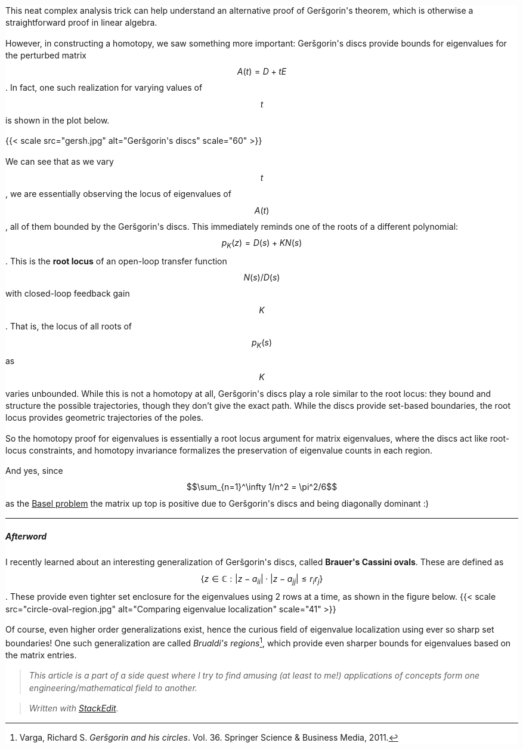 This neat complex analysis trick can help understand an alternative proof of Geršgorin's theorem, which is otherwise a straightforward proof in linear algebra.

However, in constructing a homotopy, we saw something more important: Geršgorin's discs provide bounds for eigenvalues for the perturbed matrix $$A(t) = D + tE$$. In fact, one such realization for varying values of $$t$$ is shown in the plot below.
  
  
{{< scale src="gersh.jpg" alt="Geršgorin's discs" scale="60" >}}

We can see that as we vary $$t$$, we are essentially observing the locus of eigenvalues of $$A(t)$$, all of them bounded by the Geršgorin's discs. This immediately reminds one of the roots of a different polynomial: $$p_K(z) = D(s) + KN(s)$$. This is the **root locus** of an open-loop transfer function $$N(s)/D(s)$$ with closed-loop feedback gain $$K$$. That is, the locus of all roots of $$p_K(s)$$ as $$K$$ varies unbounded. While this is not a homotopy at all, Geršgorin's discs play a role similar to the root locus: they bound and structure the possible trajectories, though they don’t give the exact path. While the discs provide set-based boundaries, the root locus provides geometric trajectories of the poles.

So the homotopy proof for eigenvalues is essentially a root locus argument for matrix eigenvalues, where the discs act like root-locus constraints, and homotopy invariance formalizes the preservation of eigenvalue counts in each region.

And yes, since $$\sum_{n=1}^\infty 1/n^2 = \pi^2/6$$ as the [Basel problem](https://en.wikipedia.org/wiki/Basel_problem) the matrix up top is positive due to Geršgorin's discs and being diagonally dominant :) 

---
##### *Afterword*
I recently learned about an interesting generalization of Geršgorin's discs, called **Brauer's Cassini ovals**. These are defined as $$\{z\in\mathbb{C}: |z-a_{ii}|\cdot|z-a_{jj}|\leq r_i r_j\}$$. These provide even tighter set enclosure for the eigenvalues using 2 rows at a time, as shown in the figure below.
{{< scale src="circle-oval-region.jpg" alt="Comparing eigenvalue localization" scale="41" >}}


Of course, even higher order generalizations exist, hence the curious field of eigenvalue localization using ever so sharp set boundaries! One such generalization are called *Brualdi's regions*[^1], which provide even sharper bounds for eigenvalues based on the matrix entries.

> *This article is a part of a side quest where I try to find amusing (at least to me!) applications of concepts form one engineering/mathematical field to another.*

[^1]: Varga, Richard S. *Geršgorin and his circles*. Vol. 36. Springer Science & Business Media, 2011.


> *Written with [StackEdit](https://stackedit.io/).*